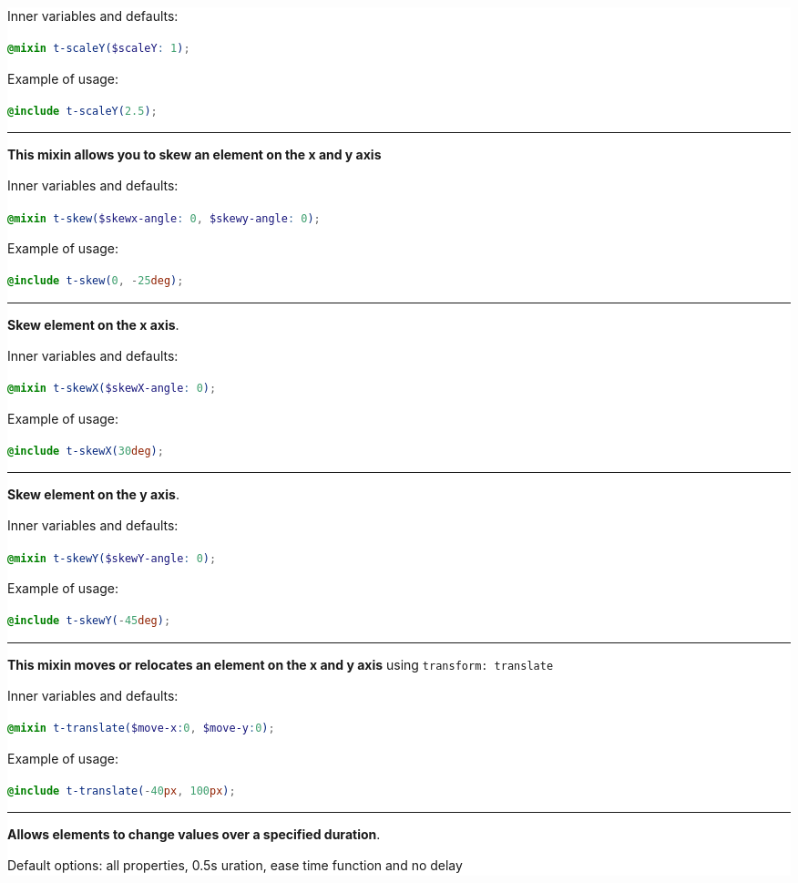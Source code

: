 Inner variables and defaults: 
```scss
@mixin t-scaleY($scaleY: 1);
```
Example of usage:
```scss
@include t-scaleY(2.5);
```
---
**This mixin allows you to skew an element on the x and y axis**

Inner variables and defaults: 
```scss
@mixin t-skew($skewx-angle: 0, $skewy-angle: 0);     
```
Example of usage:
```scss
@include t-skew(0, -25deg);     
```
---
**Skew element on the x axis**.

Inner variables and defaults: 
```scss   
@mixin t-skewX($skewX-angle: 0);
```
Example of usage:
```scss   
@include t-skewX(30deg);
```
---
**Skew element on the y axis**.

Inner variables and defaults: 
```scss
@mixin t-skewY($skewY-angle: 0);
```
Example of usage: 
```scss
@include t-skewY(-45deg);
```
---
**This mixin moves or relocates an element on the x and y axis** using `transform: translate`

Inner variables and defaults: 
```scss
@mixin t-translate($move-x:0, $move-y:0);
```
Example of usage:
```scss
@include t-translate(-40px, 100px);
```
---
**Allows elements to change values over a specified duration**. 

Default options: all properties, 0.5s uration, ease time function and no delay
